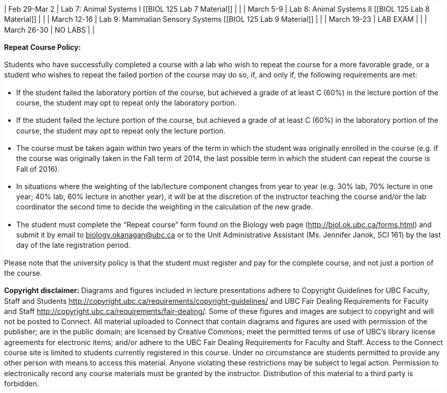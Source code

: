| Feb 29-Mar 2   | Lab 7: Animal Systems I [[BIOL 125 Lab 7 Material]]                                        |                     |
| March 5-9      | Lab 8: Animal Systems II [[BIOL 125 Lab 8 Material]]                                      |                     |
| March 12-16    | Lab 9: Mammalian Sensory Systems [[BIOL 125 Lab 9 Material]]                                 |                     |
| March 19-23    |              LAB EXAM                                               |                     |
| March 26-30    | NO LABS                                                             |                     |



**Repeat Course Policy:**

Students who have successfully completed a course with a lab who wish to repeat the course for a more favorable grade, or a student who wishes to repeat the failed portion of the course may do so, if, and only if, the following requirements are met:

* If the student failed the laboratory portion of the course, but achieved a grade of at least C (60%) in the lecture portion of the course, the student may opt to repeat only the laboratory portion.

* If the student failed the lecture portion of the course, but achieved a grade of at least C (60%) in the laboratory portion of the course, the student may opt to repeat only the lecture portion.

* The course must be taken again within two years of the term in which the student was originally enrolled in the course (e.g. if the course was originally taken in the Fall term of 2014, the last possible term in which the student can repeat the course is Fall of 2016).

* In situations where the weighting of the lab/lecture component changes from year to year (e.g. 30% lab, 70% lecture in one year; 40% lab, 60% lecture in another year), it will be at the discretion of the instructor teaching the course and/or the lab coordinator the second time to decide the weighting in the calculation of the new grade.

* The student must complete the “Repeat course” form found on the Biology web page (http://biol.ok.ubc.ca/forms.html) and submit it by email to biology.okanagan@ubc.ca or to the Unit Administrative Assistant (Ms. Jennifer Janok, SCI 161) by the last day of the late registration period.

Please note that the university policy is that the student must register and pay for the complete course, and not just a portion of the course.




**Copyright disclaimer:**
Diagrams and figures included in lecture presentations adhere to Copyright Guidelines for UBC Faculty, Staff and Students http://copyright.ubc.ca/requirements/copyright-guidelines/ and UBC Fair Dealing Requirements for Faculty and Staff http://copyright.ubc.ca/requirements/fair-dealing/.  Some of these figures and images are subject to copyright and will not be posted to Connect. All material uploaded to Connect that contain diagrams and figures are used with permission of the publisher; are in the public domain; are licensed by Creative Commons; meet the permitted terms of use of UBC’s library license agreements for electronic items; and/or adhere to the UBC Fair Dealing Requirements for Faculty and Staff. Access to the Connect course site is limited to students currently registered in this course. Under no circumstance are students permitted to provide any other person with means to access this material. Anyone violating these restrictions may be subject to legal action. Permission to electronically record any course materials must be granted by the instructor. Distribution of this material to a third party is forbidden.


